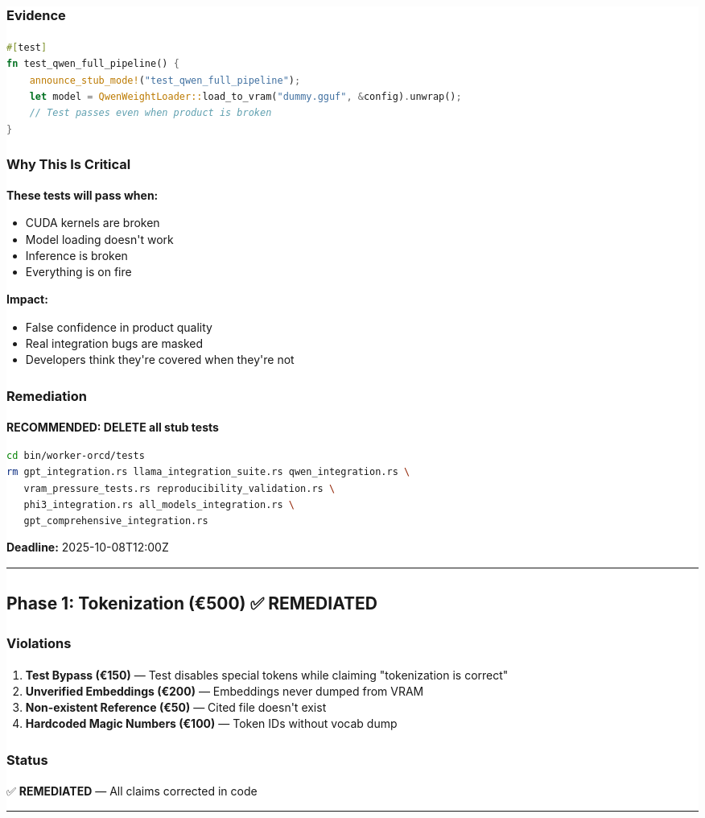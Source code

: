 ### Evidence

```rust
#[test]
fn test_qwen_full_pipeline() {
    announce_stub_mode!("test_qwen_full_pipeline");
    let model = QwenWeightLoader::load_to_vram("dummy.gguf", &config).unwrap();
    // Test passes even when product is broken
}
```

### Why This Is Critical

**These tests will pass when:**
- CUDA kernels are broken
- Model loading doesn't work
- Inference is broken
- Everything is on fire

**Impact:**
- False confidence in product quality
- Real integration bugs are masked
- Developers think they're covered when they're not

### Remediation

**RECOMMENDED: DELETE all stub tests**

```bash
cd bin/worker-orcd/tests
rm gpt_integration.rs llama_integration_suite.rs qwen_integration.rs \
   vram_pressure_tests.rs reproducibility_validation.rs \
   phi3_integration.rs all_models_integration.rs \
   gpt_comprehensive_integration.rs
```

**Deadline:** 2025-10-08T12:00Z

---

## Phase 1: Tokenization (€500) ✅ REMEDIATED

### Violations

1. **Test Bypass (€150)** — Test disables special tokens while claiming "tokenization is correct"
2. **Unverified Embeddings (€200)** — Embeddings never dumped from VRAM
3. **Non-existent Reference (€50)** — Cited file doesn't exist
4. **Hardcoded Magic Numbers (€100)** — Token IDs without vocab dump

### Status

✅ **REMEDIATED** — All claims corrected in code

---
